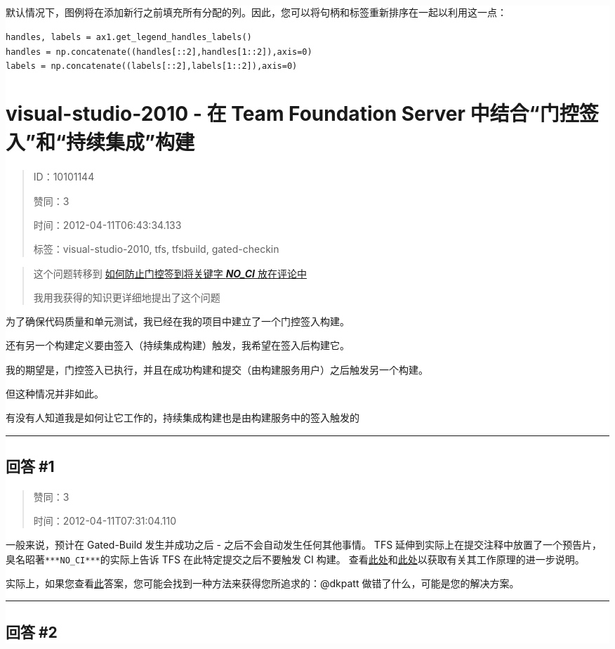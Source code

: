 默认情况下，图例将在添加新行之前填充所有分配的列。因此，您可以将句柄和标签重新排序在一起以利用这一点：

```
handles, labels = ax1.get_legend_handles_labels()
handles = np.concatenate((handles[::2],handles[1::2]),axis=0)
labels = np.concatenate((labels[::2],labels[1::2]),axis=0) 
```

# visual-studio-2010 - 在 Team Foundation Server 中结合“门控签入”和“持续集成”构建

> ID：10101144
> 
> 赞同：3
> 
> 时间：2012-04-11T06:43:34.133
> 
> 标签：visual-studio-2010, tfs, tfsbuild, gated-checkin

> 这个问题转移到 [如何防止门控签到将关键字 ***NO_CI*** 放在评论中](https://stackoverflow.com/questions/10106023/how-to-prevent-an-gated-chech-in-to-put-the-keyword-no-ci-in-the-comment)
> 
> 我用我获得的知识更详细地提出了这个问题

为了确保代码质量和单元测试，我已经在我的项目中建立了一个门控签入构建。

还有另一个构建定义要由签入（持续集成构建）触发，我希望在签入后构建它。

我的期望是，门控签入已执行，并且在成功构建和提交（由构建服务用户）之后触发另一个构建。

但这种情况并非如此。

有没有人知道我是如何让它工作的，持续集成构建也是由构建服务中的签入触发的

* * *

## 回答 #1

> 赞同：3
> 
> 时间：2012-04-11T07:31:04.110

一般来说，预计在 Gated-Build 发生并成功之后 - 之后不会自动发生任何其他事情。
TFS 延伸到实际上在提交注释中放置了一个预告片，臭名昭著`***NO_CI***`的实际上告诉 TFS 在此特定提交之后不要触发 CI 构建。
查看[此处](https://stackoverflow.com/questions/3829305/what-does-no-ci-stand-for)和[此处](https://stackoverflow.com/questions/8044776/why-is-no-ci-still-causing-a-continuous-intregration-build)以获取有关其工作原理的进一步说明。

实际上，如果您查看[此](https://stackoverflow.com/a/8054725/728929)答案，您可能会找到一种方法来获得您所追求的：@dkpatt 做错了什么，可能是您的解决方案。

* * *

## 回答 #2
